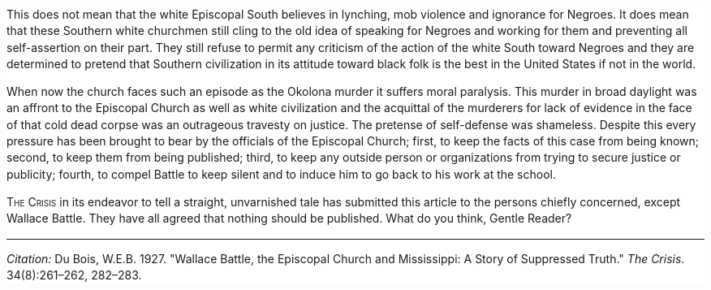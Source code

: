 This does not mean that the white Episcopal South believes in lynching, mob violence and ignorance for Negroes. It does mean that these Southern white churchmen still cling to the old idea of speaking for Negroes and working for them and preventing all self-assertion on their part. They still refuse to permit any criticism of the action of the white South toward Negroes and they are determined to pretend that Southern civilization in its attitude toward black folk is the best in the United States if not in the world.

When now the church faces such an episode as the Okolona murder it suffers moral paralysis. This murder in broad daylight was an affront to the Episcopal Church as well as white civilization and the acquittal of the murderers for lack of evidence in the face of that cold dead corpse was an outrageous travesty on justice. The pretense of self-defense was shameless. Despite this every pressure has been brought to bear by the officials of the Episcopal Church; first, to keep the facts of this case from being known; second, to keep them from being published; third, to keep any outside person or organizations from trying to secure justice or publicity; fourth, to compel Battle to keep silent and to induce him to go back to his work at the school.

<span style="font-variant:small-caps;">The Crisis</span> in its endeavor to tell a straight, unvarnished tale has submitted this article to the persons chiefly concerned, except Wallace Battle. They have all agreed that nothing should be published. What do you think, Gentle Reader? 

______________
*Citation:* Du Bois, W.E.B. 1927. "Wallace Battle, the Episcopal Church and Mississippi: A Story of Suppressed Truth." *The Crisis*. 34(8):261&ndash;262, 282&ndash;283.